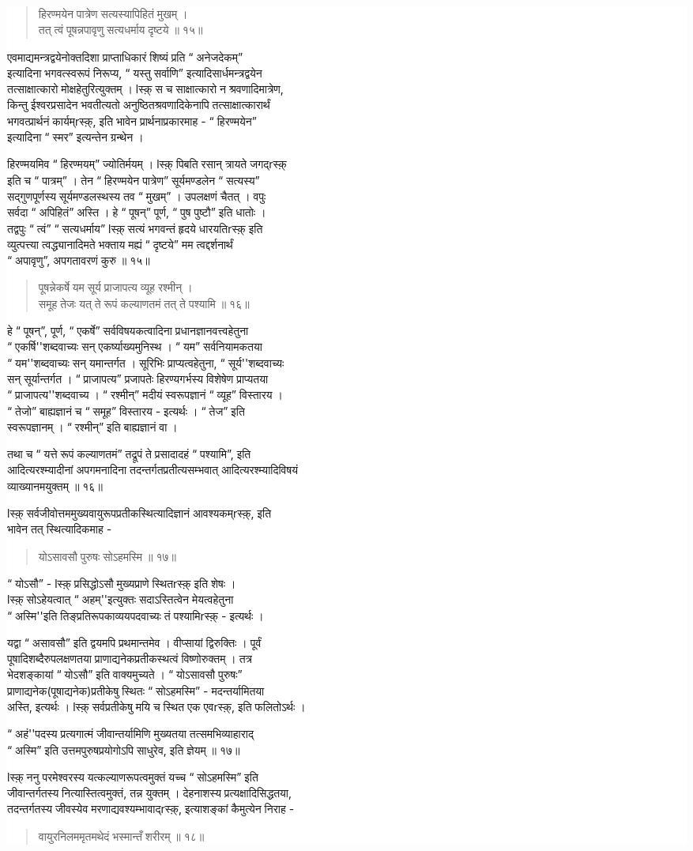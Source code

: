 > हिरण्मयेन पात्रेण सत्यस्यापिहितं मुखम्  ।  
> तत् त्वं पूषन्नपावृणु सत्यधर्माय दृष्टये ॥ १५॥  

एवमाद्यमन्त्रद्वयेनोक्तदिशा प्राप्ताधिकारं शिष्यं प्रति “ अनेजदेकम्”  
इत्यादिना भगवत्स्वरूपं निरूप्य, “ यस्तु सर्वाणि” इत्यादिसार्धमन्त्रद्वयेन  
तत्साक्षात्कारो मोक्षहेतुरित्युक्तम् ।  lस्क़् स च साक्षात्कारो न श्रवणादिमात्रेण,  
किन्तु ईश्वरप्रसादेन भवतीत्यतो अनुष्ठितश्रवणादिकेनापि तत्साक्षात्कारार्थं  
भगवत्प्रार्थनं कार्यम्rस्क़्, इति भावेन प्रार्थनाप्रकारमाह - “ हिरण्मयेन”  
इत्यादिना “ स्मर” इत्यन्तेन ग्रन्थेन ।  
  
हिरण्मयमिव “ हिरण्मयम्” ज्योतिर्मयम् ।  lस्क़् पिबति रसान् त्रायते जगद्rस्क़्  
इति च “ पात्रम्” ।  तेन “ हिरण्मयेन पात्रेण” सूर्यमण्डलेन “ सत्यस्य”  
सद्गुणपूर्णस्य सूर्यमण्डलस्थस्य तव “ मुखम्” ।  उपलक्षणं चैतत् ।  वपुः  
सर्वदा “ अपिहितं” अस्ति ।  हे “ पूषन्” पूर्ण, “ पुष पुष्टौ” इति धातोः ।  
तद्वपुः “ त्वं” “ सत्यधर्माय” lस्क़् सत्यं भगवन्तं हृदये धारयतिrस्क़् इति  
व्युत्पत्त्या त्वद्ध्यानादिमते भक्ताय मह्यं “ दृष्टये” मम त्वद्दर्शनार्थं  
“ अपावृणु”, अपगतावरणं कुरु  ॥ १५॥  
  
> पूषन्नेकर्षे यम सूर्य प्राजापत्य व्यूह रश्मीन्  ।  
> समूह तेजः यत् ते रूपं कल्याणतमं तत् ते पश्यामि  ॥ १६॥  

हे “ पूषन्”, पूर्ण, “ एकर्षे” सर्वविषयकत्वादिना प्रधानज्ञानवत्त्वहेतुना  
“ एकर्षि''शब्दवाच्यः सन् एकर्ष्याख्यमुनिस्थ ।  “ यम” सर्वनियामकतया  
“ यम''शब्दवाच्यः सन् यमान्तर्गत ।  सूरिभिः प्राप्यत्वहेतुना, “ सूर्य''शब्दवाच्यः  
सन् सूर्यान्तर्गत ।  “ प्राजापत्य” प्रजापतेः हिरण्यगर्भस्य विशेषेण प्राप्यतया  
“ प्राजापत्य''शब्दवाच्य ।  “ रश्मीन्” मदीयं स्वरूपज्ञानं “ व्यूह” विस्तारय ।  
“ तेजो” बाह्यज्ञानं च “ समूह” विस्तारय - इत्यर्थः । “ तेज” इति  
स्वरूपज्ञानम् ।  “ रश्मीन्” इति बाह्यज्ञानं वा ।  
  
तथा च “ यत्ते रूपं कल्याणतमं” तद्रूपं ते प्रसादादहं “ पश्यामि”, इति  
आदित्यरश्म्यादीनां अपगमनादिना तदन्तर्गतप्रतीत्यसम्भवात् आदित्यरश्म्यादिविषयं  
व्याख्यानमयुक्तम्  ॥ १६॥  
  
lस्क़् सर्वजीवोत्तममुख्यवायुरूपप्रतीकस्थित्यादिज्ञानं आवश्यकम्rस्क़्, इति  
भावेन तत् स्थित्यादिकमाह -  
  
> योऽसावसौ पुरुषः सोऽहमस्मि  ॥ १७॥  

“ योऽसौ” - lस्क़् प्रसिद्धोऽसौ मुख्यप्राणे स्थितrस्क़् इति शेषः ।  
lस्क़् सोऽहेयत्वात् “ अहम्''इत्युक्तः सदाऽस्तित्वेन मेयत्वहेतुना  
“ अस्मि''इति तिङ्प्रतिरूपकाव्ययपदवाच्यः तं पश्यामिrस्क़् - इत्यर्थः ।  
  
यद्वा “ असावसौ” इति द्वयमपि प्रथमान्तमेव ।  वीप्सायां द्विरुक्तिः ।  पूर्वं  
पूषादिशब्दैरुपलक्षणतया प्राणाद्यनेकप्रतीकस्थत्वं विष्णोरुक्तम् ।  तत्र  
भेदशङ्कायां “ योऽसौ” इति वाक्यमुच्यते ।  “ योऽसावसौ पुरुषः”  
प्राणाद्यनेक(पूषाद्यनेक)प्रतीकेषु स्थितः “ सोऽहमस्मि” - मदन्तर्यामितया  
अस्ति, इत्यर्थः ।  lस्क़् सर्वप्रतीकेषु मयि च स्थित एक एवrस्क़्, इति फलितोऽर्थः  ।  
  
“ अहं''पदस्य प्रत्यगात्मं जीवान्तर्यामिणि मुख्यतया तत्समभिव्याहाराद्  
“ अस्मि” इति उत्तमपुरुषप्रयोगोऽपि साधुरेव, इति ज्ञेयम्  ॥ १७॥  
  
lस्क़् ननु परमेश्वरस्य यत्कल्याणरूपत्वमुक्तं यच्च “ सोऽहमस्मि” इति  
जीवान्तर्गतस्य नित्यास्तित्वमुक्तं, तन्न युक्तम् ।  देहनाशस्य प्रत्यक्षादिसिद्धतया,  
तदन्तर्गतस्य जीवस्येव मरणाद्यवश्यम्भावाद्rस्क़्, इत्याशङ्कां कैमुत्येन निराह -  
  
> वायुरनिलममृतमथेदं भस्मान्तँ शरीरम्  ॥ १८॥   
